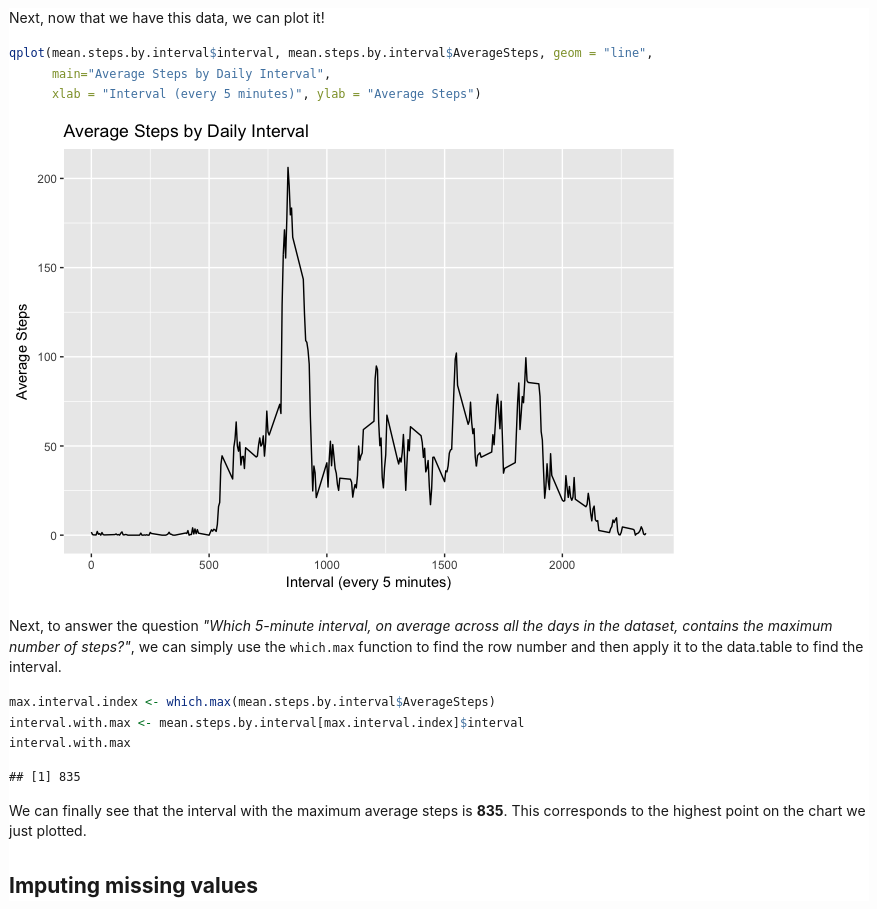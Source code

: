 Next, now that we have this data, we can plot it!


```r
qplot(mean.steps.by.interval$interval, mean.steps.by.interval$AverageSteps, geom = "line",
      main="Average Steps by Daily Interval", 
      xlab = "Interval (every 5 minutes)", ylab = "Average Steps")
```

![](figure/plot-mean_interval-1.png)

Next, to answer the question *"Which 5-minute interval, on average across all the days in the dataset, contains the maximum number of steps?"*, we can simply use the `which.max` function to find the row number and then apply it to the data.table to find the interval.


```r
max.interval.index <- which.max(mean.steps.by.interval$AverageSteps)
interval.with.max <- mean.steps.by.interval[max.interval.index]$interval
interval.with.max
```

```
## [1] 835
```

We can finally see that the interval with the maximum average steps is **835**. This corresponds to the highest point on the chart we just plotted.


## Imputing missing values
